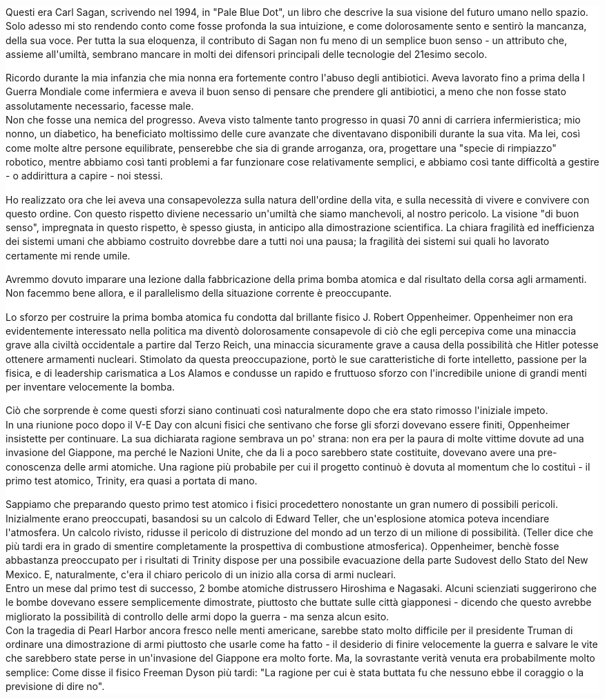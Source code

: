 Questi era Carl Sagan, scrivendo nel 1994, in "Pale Blue Dot", un libro che descrive la sua visione del futuro umano nello spazio. Solo adesso mi sto rendendo conto come fosse profonda la sua intuizione, e come dolorosamente sento e sentirò la mancanza, della sua voce. Per tutta la sua eloquenza, il contributo di Sagan non fu meno di un semplice buon senso - un attributo che, assieme all'umiltà, sembrano mancare in molti dei difensori principali delle tecnologie del 21esimo secolo.

Ricordo durante la mia infanzia che mia nonna era fortemente contro l'abuso degli antibiotici. Aveva lavorato fino a prima della I Guerra Mondiale come infermiera e aveva il buon senso di pensare che prendere gli antibiotici, a meno che non fosse stato assolutamente necessario, facesse male.  
Non che fosse una nemica del progresso. Aveva visto talmente tanto progresso in quasi 70 anni di carriera infermieristica; mio nonno, un diabetico, ha beneficiato moltissimo delle cure avanzate che diventavano disponibili durante la sua vita. Ma lei, così come molte altre persone equilibrate, penserebbe che sia di grande arroganza, ora, progettare una "specie di rimpiazzo" robotico, mentre abbiamo così tanti problemi a far funzionare cose relativamente semplici, e abbiamo così tante difficoltà a gestire - o addirittura a capire - noi stessi.

Ho realizzato ora che lei aveva una consapevolezza sulla natura dell'ordine della vita, e sulla necessità di vivere e convivere con questo ordine. Con questo rispetto diviene necessario un'umiltà che siamo manchevoli, al nostro pericolo. La visione "di buon senso", impregnata in questo rispetto, è spesso giusta, in anticipo alla dimostrazione scientifica. La chiara fragilità ed inefficienza dei sistemi umani che abbiamo costruito dovrebbe dare a tutti noi una pausa; la fragilità dei sistemi sui quali ho lavorato certamente mi rende umile.

Avremmo dovuto imparare una lezione dalla fabbricazione della prima bomba atomica e dal risultato della corsa agli armamenti. Non facemmo bene allora, e il parallelismo della situazione corrente è preoccupante.

Lo sforzo per costruire la prima bomba atomica fu condotta dal brillante fisico J. Robert Oppenheimer. Oppenheimer non era evidentemente interessato nella politica ma diventò dolorosamente consapevole di ciò che egli percepiva come una minaccia grave alla civiltà occidentale a partire dal Terzo Reich, una minaccia sicuramente grave a causa della possibilità che Hitler potesse ottenere armamenti nucleari. Stimolato da questa preoccupazione, portò le sue caratteristiche di forte intelletto, passione per la fisica, e di leadership carismatica a Los Alamos e condusse un rapido e fruttuoso sforzo con l'incredibile unione di grandi menti per inventare velocemente la bomba.

Ciò che sorprende è come questi sforzi siano continuati così naturalmente dopo che era stato rimosso l'iniziale impeto.  
In una riunione poco dopo il V-E Day con alcuni fisici che sentivano che forse gli sforzi dovevano essere finiti, Oppenheimer insistette per continuare. La sua dichiarata ragione sembrava un po' strana: non era per la paura di molte vittime dovute ad una invasione del Giappone, ma perché le Nazioni Unite, che da li a poco sarebbero state costituite, dovevano avere una pre-conoscenza delle armi atomiche. Una ragione più probabile per cui il progetto continuò è dovuta al momentum che lo costituì - il primo test atomico, Trinity, era quasi a portata di mano.  
  
Sappiamo che preparando questo primo test atomico i fisici procedettero nonostante un gran numero di possibili pericoli. Inizialmente erano preoccupati, basandosi su un calcolo di Edward Teller, che un'esplosione atomica poteva incendiare l'atmosfera. Un calcolo rivisto, ridusse il pericolo di distruzione del mondo ad un terzo di un milione di possibilità. (Teller dice che più tardi era in grado di smentire completamente la prospettiva di combustione atmosferica). Oppenheimer, benchè fosse abbastanza preoccupato per i risultati di Trinity dispose per una possibile evacuazione della parte Sudovest dello Stato del New Mexico. E, naturalmente, c'era il chiaro pericolo di un inizio alla corsa di armi nucleari.  
Entro un mese dal primo test di successo, 2 bombe atomiche distrussero Hiroshima e Nagasaki. Alcuni scienziati suggerirono che le bombe dovevano essere semplicemente dimostrate, piuttosto che buttate sulle città giapponesi - dicendo che questo avrebbe migliorato la possibilità di controllo delle armi dopo la guerra - ma senza alcun esito.  
Con la tragedia di Pearl Harbor ancora fresco nelle menti americane, sarebbe stato molto difficile per il presidente Truman di ordinare una dimostrazione di armi piuttosto che usarle come ha fatto - il desiderio di finire velocemente la guerra e salvare le vite che sarebbero state perse in un'invasione del Giappone era molto forte. Ma, la sovrastante verità venuta era probabilmente molto semplice: Come disse il fisico Freeman Dyson più tardi: "La ragione per cui è stata buttata fu che nessuno ebbe il coraggio o la previsione di dire no".  